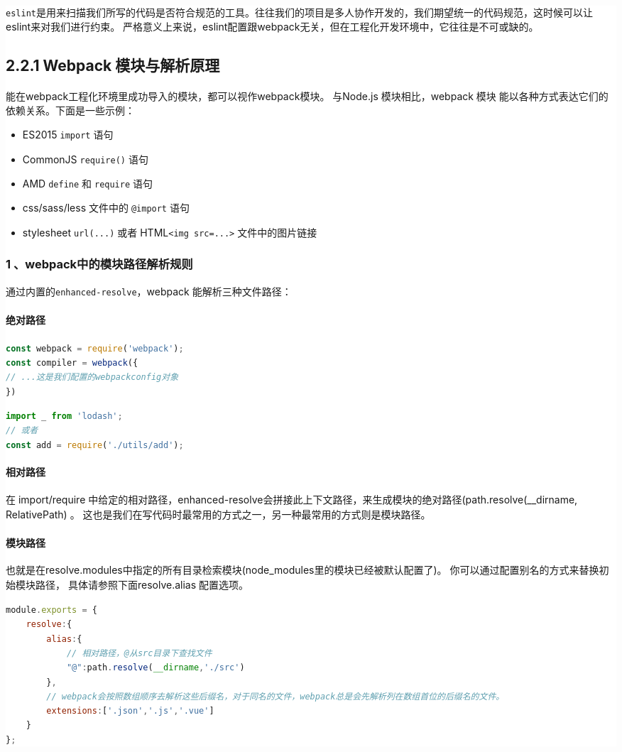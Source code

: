 `eslint`是用来扫描我们所写的代码是否符合规范的工具。往往我们的项目是多人协作开发的，我们期望统一的代码规范，这时候可以让eslint来对我们进行约束。 严格意义上来说，eslint配置跟webpack无关，但在工程化开发环境中，它往往是不可或缺的。


## 2.2.1 Webpack 模块与解析原理

能在webpack工程化环境里成功导入的模块，都可以视作webpack模块。 与Node.js 模块相比，webpack 模块 能以各种方式表达它们的依赖关系。下面是一些示例：

- ES2015 `import` 语句

- CommonJS `require()` 语句

- AMD `define` 和 `require` 语句

- css/sass/less 文件中的 `@import` 语句

- stylesheet `url(...)` 或者 HTML`<img src=...>` 文件中的图片链接

### 1 、webpack中的模块路径解析规则

通过内置的`enhanced-resolve`，webpack 能解析三种文件路径：

#### 绝对路径

```javascript
const webpack = require('webpack');
const compiler = webpack({
// ...这是我们配置的webpackconfig对象
})
```

```javascript
import _ from 'lodash';
// 或者
const add = require('./utils/add');
```

#### 相对路径

在 import/require 中给定的相对路径，enhanced-resolve会拼接此上下文路径，来生成模块的绝对路径(path.resolve(__dirname, RelativePath) 。 这也是我们在写代码时最常用的方式之一，另一种最常用的方式则是模块路径。

#### 模块路径

也就是在resolve.modules中指定的所有目录检索模块(node_modules里的模块已经被默认配置了)。 你可以通过配置别名的方式来替换初始模块路径， 具体请参照下面resolve.alias 配置选项。

```javascript
module.exports = {
    resolve:{
        alias:{
            // 相对路径，@从src目录下查找文件
            "@":path.resolve(__dirname,'./src')
        },
        // webpack会按照数组顺序去解析这些后缀名，对于同名的文件，webpack总是会先解析列在数组首位的后缀名的文件。
        extensions:['.json','.js','.vue']
    }
};
```

